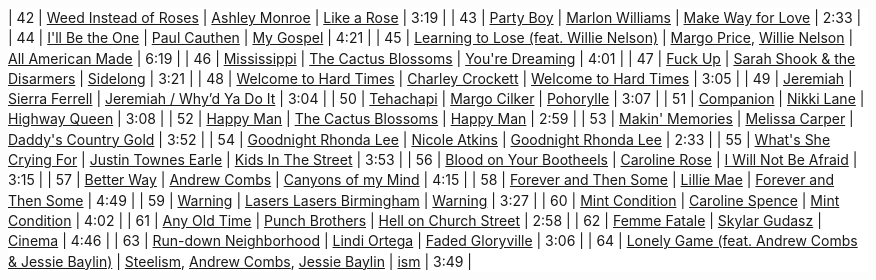 | 42 | [Weed Instead of Roses](https://open.spotify.com/track/4VErYdXTSbt5pGa9eZwUFA) | [Ashley Monroe](https://open.spotify.com/artist/37BiX28I6pF104F92U1hDP) | [Like a Rose](https://open.spotify.com/album/35H5tWdoP4xZenoLJBiaGf) | 3:19 |
| 43 | [Party Boy](https://open.spotify.com/track/6iyXhFNl11mcuyuuPnqhBW) | [Marlon Williams](https://open.spotify.com/artist/5ENM4Vw9brkpcN51HtC8ga) | [Make Way for Love](https://open.spotify.com/album/69wIdpWYSwdYMkYdn6iviH) | 2:33 |
| 44 | [I'll Be the One](https://open.spotify.com/track/01JkrDSrakX5UO5knhpKNA) | [Paul Cauthen](https://open.spotify.com/artist/6yHM0XQEdu9sIlbILMaKBp) | [My Gospel](https://open.spotify.com/album/25uC3BzETi50E1xFm05JcK) | 4:21 |
| 45 | [Learning to Lose \(feat\. Willie Nelson\)](https://open.spotify.com/track/7AA9ZppMBiNOGSW0nR6hxc) | [Margo Price](https://open.spotify.com/artist/09yvLritEUxHrzx5TlFvbl), [Willie Nelson](https://open.spotify.com/artist/5W5bDNCqJ1jbCgTxDD0Cb3) | [All American Made](https://open.spotify.com/album/5XbPhu08VoGqOT06oLpHhN) | 6:19 |
| 46 | [Mississippi](https://open.spotify.com/track/2MzuBHUg1YLezoTZqfBfVl) | [The Cactus Blossoms](https://open.spotify.com/artist/7kWwQAe9JnYNMk4kuEe73S) | [You're Dreaming](https://open.spotify.com/album/4qGvK6eH2aTvYIu1WmSSxG) | 4:01 |
| 47 | [Fuck Up](https://open.spotify.com/track/1cXUmVaiwY79D1GvUf43QS) | [Sarah Shook & the Disarmers](https://open.spotify.com/artist/6ahZTaoJs2D0gcscsEx64r) | [Sidelong](https://open.spotify.com/album/0QsTiookBuBIsLCdSvlTIa) | 3:21 |
| 48 | [Welcome to Hard Times](https://open.spotify.com/track/0i3BdHdGazxdCxJHj6Jdvx) | [Charley Crockett](https://open.spotify.com/artist/3BJX1nYizKvWpZTY5HOAr4) | [Welcome to Hard Times](https://open.spotify.com/album/4HYMmAYjEyDAOQsP9B5giS) | 3:05 |
| 49 | [Jeremiah](https://open.spotify.com/track/6DVPXh16r4Bl1V1SINfFeB) | [Sierra Ferrell](https://open.spotify.com/artist/3oVcF3VdpMuvMvLLyHPT4t) | [Jeremiah / Why’d Ya Do It](https://open.spotify.com/album/0AaN7st0yKbhu2QcamRXxJ) | 3:04 |
| 50 | [Tehachapi](https://open.spotify.com/track/5jAwx5j4pI1iy9cm1ZmwM4) | [Margo Cilker](https://open.spotify.com/artist/5E9q1sbVJ2MCiI8MMdPvj7) | [Pohorylle](https://open.spotify.com/album/5fqxOeUUV2uv4cJ1VltThR) | 3:07 |
| 51 | [Companion](https://open.spotify.com/track/3XrXvjH1dMaSzNz5uOKdTS) | [Nikki Lane](https://open.spotify.com/artist/2kWeFaiHBskk8oqky3KHcR) | [Highway Queen](https://open.spotify.com/album/0tYgeDm3xRF6AV19UwDXXW) | 3:08 |
| 52 | [Happy Man](https://open.spotify.com/track/1qxX6y9aYFx4OykdlnzA2s) | [The Cactus Blossoms](https://open.spotify.com/artist/7kWwQAe9JnYNMk4kuEe73S) | [Happy Man](https://open.spotify.com/album/5RMDvDiSQwkiK7Ja7EgXhI) | 2:59 |
| 53 | [Makin' Memories](https://open.spotify.com/track/6Q2TsYhosD9BaHio4WLd3o) | [Melissa Carper](https://open.spotify.com/artist/1VA93XBE8WfC2Nbe8xNLRX) | [Daddy's Country Gold](https://open.spotify.com/album/1b6lBkE4XKAGB8hGl8C57n) | 3:52 |
| 54 | [Goodnight Rhonda Lee](https://open.spotify.com/track/4QtKz1MwAZusR7fqdxov2f) | [Nicole Atkins](https://open.spotify.com/artist/4ab2tQaaTr2TnairelOwvO) | [Goodnight Rhonda Lee](https://open.spotify.com/album/4RcpHyy4rL1RrB89Di3HrJ) | 2:33 |
| 55 | [What's She Crying For](https://open.spotify.com/track/7piSpTyc00ahEUgqBMLYjH) | [Justin Townes Earle](https://open.spotify.com/artist/3znXuXT3xkCtjgOxXBBVnq) | [Kids In The Street](https://open.spotify.com/album/10bNKmk6ZxM6HRB5mwh4SU) | 3:53 |
| 56 | [Blood on Your Bootheels](https://open.spotify.com/track/5qfPr1jisW3bGULZd5UXtf) | [Caroline Rose](https://open.spotify.com/artist/06W84OT2eFUNVwG85UsxJw) | [I Will Not Be Afraid](https://open.spotify.com/album/14tLWuboMq3NyGJV4lXkyk) | 3:15 |
| 57 | [Better Way](https://open.spotify.com/track/3VThpW3UX13QbXHDNQqxvo) | [Andrew Combs](https://open.spotify.com/artist/4ONwFcI8RGvYMG1vEIdS11) | [Canyons of my Mind](https://open.spotify.com/album/6pV57sA6D7z21yEZPZ7U9g) | 4:15 |
| 58 | [Forever and Then Some](https://open.spotify.com/track/2JCkZhTXY187fNi9aIPzHQ) | [Lillie Mae](https://open.spotify.com/artist/32bF8EkwKNXBZyEo371paF) | [Forever and Then Some](https://open.spotify.com/album/6FtDjbQ3un5sAv9VFUFyL0) | 4:49 |
| 59 | [Warning](https://open.spotify.com/track/1DF2GgMnu0oOaeHs7ydCSA) | [Lasers Lasers Birmingham](https://open.spotify.com/artist/3gM78J38rVRDpzVkppBnGI) | [Warning](https://open.spotify.com/album/4iIuJ6TeXFL23VOS0PcmEm) | 3:27 |
| 60 | [Mint Condition](https://open.spotify.com/track/3k0YUWIovSt3e6BRsERRPA) | [Caroline Spence](https://open.spotify.com/artist/4De2r7QdHl1eZwnEnQ1IzE) | [Mint Condition](https://open.spotify.com/album/4zAQQvgbXyFJ5Hk20BF794) | 4:02 |
| 61 | [Any Old Time](https://open.spotify.com/track/5u5OHbWaCxcvIoi04HGLy6) | [Punch Brothers](https://open.spotify.com/artist/4gFssfOmWNY3LfIZ3zyoy4) | [Hell on Church Street](https://open.spotify.com/album/5XptR8Eatr8J2KlcO7heEA) | 2:58 |
| 62 | [Femme Fatale](https://open.spotify.com/track/7lXw3aiwRlxwwP9pOcyuZS) | [Skylar Gudasz](https://open.spotify.com/artist/0isq0T851tBgpJagOHHYHQ) | [Cinema](https://open.spotify.com/album/7M4kkfCNjKeppGpX2nKW9w) | 4:46 |
| 63 | [Run\-down Neighborhood](https://open.spotify.com/track/5a0zfY27mdOdvjwypqVVhT) | [Lindi Ortega](https://open.spotify.com/artist/0F8GZ29QxpnfOZvM25l7tJ) | [Faded Gloryville](https://open.spotify.com/album/2wnC0fWey2uAnCBsrdTeqf) | 3:06 |
| 64 | [Lonely Game \(feat\. Andrew Combs & Jessie Baylin\)](https://open.spotify.com/track/2hPPJefLGV53Mwlir5mRcG) | [Steelism](https://open.spotify.com/artist/4vsRWAlRRT40g7LjHiUMco), [Andrew Combs](https://open.spotify.com/artist/4ONwFcI8RGvYMG1vEIdS11), [Jessie Baylin](https://open.spotify.com/artist/1hzFN1aqlgBtzx2WnSK6tT) | [ism](https://open.spotify.com/album/2YKt3LwBzCSAoon0XlzeMU) | 3:49 |